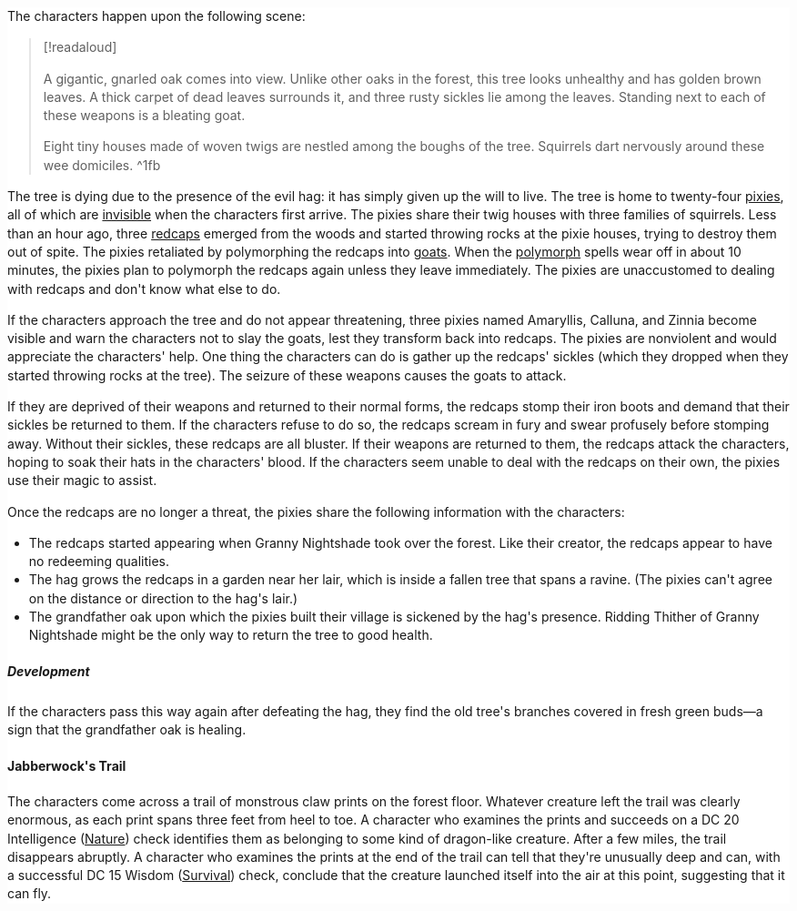 The characters happen upon the following scene:

> [!readaloud] 
> 
> A gigantic, gnarled oak comes into view. Unlike other oaks in the forest, this tree looks unhealthy and has golden brown leaves. A thick carpet of dead leaves surrounds it, and three rusty sickles lie among the leaves. Standing next to each of these weapons is a bleating goat.
> 
> Eight tiny houses made of woven twigs are nestled among the boughs of the tree. Squirrels dart nervously around these wee domiciles.
^1fb

The tree is dying due to the presence of the evil hag: it has simply given up the will to live. The tree is home to twenty-four [pixies](Mechanics/bestiary/fey/pixie.md), all of which are [invisible](Mechanics/Rules/conditions.md#Invisible) when the characters first arrive. The pixies share their twig houses with three families of squirrels. Less than an hour ago, three [redcaps](Mechanics/bestiary/fey/redcap-mpmm.md) emerged from the woods and started throwing rocks at the pixie houses, trying to destroy them out of spite. The pixies retaliated by polymorphing the redcaps into [goats](Mechanics/bestiary/beast/goat.md). When the [polymorph](Mechanics/spells/polymorph.md) spells wear off in about 10 minutes, the pixies plan to polymorph the redcaps again unless they leave immediately. The pixies are unaccustomed to dealing with redcaps and don't know what else to do.

If the characters approach the tree and do not appear threatening, three pixies named Amaryllis, Calluna, and Zinnia become visible and warn the characters not to slay the goats, lest they transform back into redcaps. The pixies are nonviolent and would appreciate the characters' help. One thing the characters can do is gather up the redcaps' sickles (which they dropped when they started throwing rocks at the tree). The seizure of these weapons causes the goats to attack.

If they are deprived of their weapons and returned to their normal forms, the redcaps stomp their iron boots and demand that their sickles be returned to them. If the characters refuse to do so, the redcaps scream in fury and swear profusely before stomping away. Without their sickles, these redcaps are all bluster. If their weapons are returned to them, the redcaps attack the characters, hoping to soak their hats in the characters' blood. If the characters seem unable to deal with the redcaps on their own, the pixies use their magic to assist.

Once the redcaps are no longer a threat, the pixies share the following information with the characters:

- The redcaps started appearing when Granny Nightshade took over the forest. Like their creator, the redcaps appear to have no redeeming qualities.  
- The hag grows the redcaps in a garden near her lair, which is inside a fallen tree that spans a ravine. (The pixies can't agree on the distance or direction to the hag's lair.)  
- The grandfather oak upon which the pixies built their village is sickened by the hag's presence. Ridding Thither of Granny Nightshade might be the only way to return the tree to good health.  

##### Development

If the characters pass this way again after defeating the hag, they find the old tree's branches covered in fresh green buds—a sign that the grandfather oak is healing.

#### Jabberwock's Trail

The characters come across a trail of monstrous claw prints on the forest floor. Whatever creature left the trail was clearly enormous, as each print spans three feet from heel to toe. A character who examines the prints and succeeds on a DC 20 Intelligence ([Nature](Mechanics/Rules/skills.md#Nature)) check identifies them as belonging to some kind of dragon-like creature. After a few miles, the trail disappears abruptly. A character who examines the prints at the end of the trail can tell that they're unusually deep and can, with a successful DC 15 Wisdom ([Survival](Mechanics/Rules/skills.md#Survival)) check, conclude that the creature launched itself into the air at this point, suggesting that it can fly.
